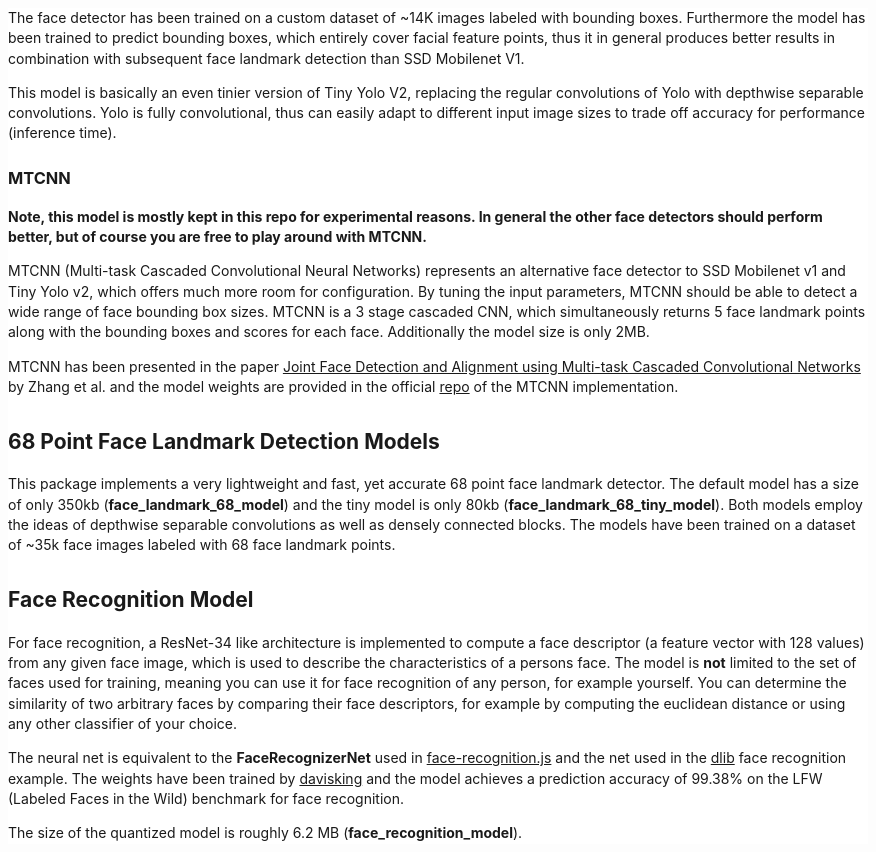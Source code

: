 The face detector has been trained on a custom dataset of ~14K images labeled with bounding boxes. Furthermore the model has been trained to predict bounding boxes, which entirely cover facial feature points, thus it in general produces better results in combination with subsequent face landmark detection than SSD Mobilenet V1.

This model is basically an even tinier version of Tiny Yolo V2, replacing the regular convolutions of Yolo with depthwise separable convolutions. Yolo is fully convolutional, thus can easily adapt to different input image sizes to trade off accuracy for performance (inference time).

### MTCNN

**Note, this model is mostly kept in this repo for experimental reasons. In general the other face detectors should perform better, but of course you are free to play around with MTCNN.**

MTCNN (Multi-task Cascaded Convolutional Neural Networks) represents an alternative face detector to SSD Mobilenet v1 and Tiny Yolo v2, which offers much more room for configuration. By tuning the input parameters, MTCNN should be able to detect a wide range of face bounding box sizes. MTCNN is a 3 stage cascaded CNN, which simultaneously returns 5 face landmark points along with the bounding boxes and scores for each face. Additionally the model size is only 2MB.

MTCNN has been presented in the paper [Joint Face Detection and Alignment using Multi-task Cascaded Convolutional Networks](https://kpzhang93.github.io/MTCNN_face_detection_alignment/paper/spl.pdf) by Zhang et al. and the model weights are provided in the official [repo](https://github.com/kpzhang93/MTCNN_face_detection_alignment) of the MTCNN implementation.

<a name="models-face-landmark-detection"></a>

## 68 Point Face Landmark Detection Models

This package implements a very lightweight and fast, yet accurate 68 point face landmark detector. The default model has a size of only 350kb (**face_landmark_68_model**) and the tiny model is only 80kb (**face_landmark_68_tiny_model**). Both models employ the ideas of depthwise separable convolutions as well as densely connected blocks. The models have been trained on a dataset of ~35k face images labeled with 68 face landmark points.

<a name="models-face-recognition"></a>

## Face Recognition Model

For face recognition, a ResNet-34 like architecture is implemented to compute a face descriptor (a feature vector with 128 values) from any given face image, which is used to describe the characteristics of a persons face. The model is **not** limited to the set of faces used for training, meaning you can use it for face recognition of any person, for example yourself. You can determine the similarity of two arbitrary faces by comparing their face descriptors, for example by computing the euclidean distance or using any other classifier of your choice.

The neural net is equivalent to the **FaceRecognizerNet** used in [face-recognition.js](https://github.com/justadudewhohacks/face-recognition.js) and the net used in the [dlib](https://github.com/davisking/dlib/blob/master/examples/dnn_face_recognition_ex.cpp) face recognition example. The weights have been trained by [davisking](https://github.com/davisking) and the model achieves a prediction accuracy of 99.38% on the LFW (Labeled Faces in the Wild) benchmark for face recognition.

The size of the quantized model is roughly 6.2 MB (**face_recognition_model**).
